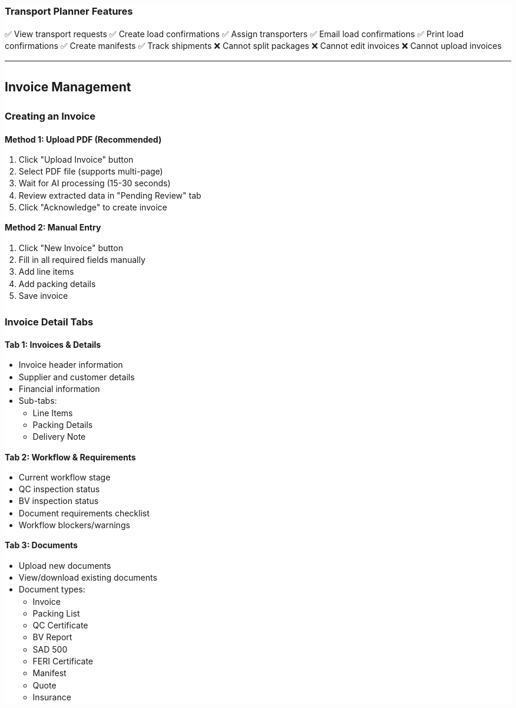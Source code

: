 ### Transport Planner Features

✅ View transport requests
✅ Create load confirmations
✅ Assign transporters
✅ Email load confirmations
✅ Print load confirmations
✅ Create manifests
✅ Track shipments
❌ Cannot split packages
❌ Cannot edit invoices
❌ Cannot upload invoices

---

## Invoice Management

### Creating an Invoice

**Method 1: Upload PDF (Recommended)**
1. Click "Upload Invoice" button
2. Select PDF file (supports multi-page)
3. Wait for AI processing (15-30 seconds)
4. Review extracted data in "Pending Review" tab
5. Click "Acknowledge" to create invoice

**Method 2: Manual Entry**
1. Click "New Invoice" button
2. Fill in all required fields manually
3. Add line items
4. Add packing details
5. Save invoice

### Invoice Detail Tabs

**Tab 1: Invoices & Details**
- Invoice header information
- Supplier and customer details
- Financial information
- Sub-tabs:
  - Line Items
  - Packing Details
  - Delivery Note

**Tab 2: Workflow & Requirements**
- Current workflow stage
- QC inspection status
- BV inspection status
- Document requirements checklist
- Workflow blockers/warnings

**Tab 3: Documents**
- Upload new documents
- View/download existing documents
- Document types:
  - Invoice
  - Packing List
  - QC Certificate
  - BV Report
  - SAD 500
  - FERI Certificate
  - Manifest
  - Quote
  - Insurance
